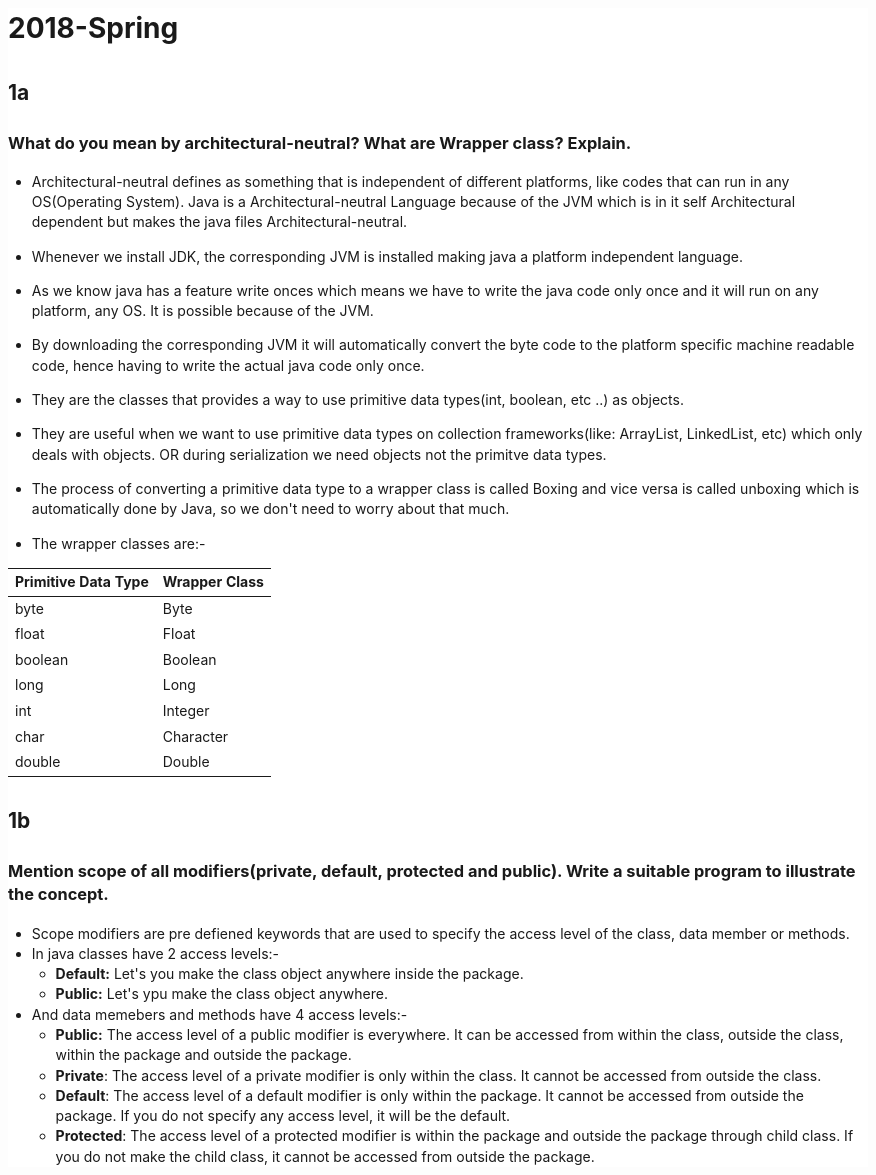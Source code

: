 # 2018-Spring

##  1a

### What do you mean by architectural-neutral? What are Wrapper class? Explain.	

- Architectural-neutral defines as something that is independent of different platforms, like codes that can run in any OS(Operating System). Java is a Architectural-neutral Language because of the JVM which is in it self Architectural dependent but makes the java files Architectural-neutral.
- Whenever we install JDK, the corresponding JVM is installed making java a platform independent language.
- As we know java has a feature write onces which means we have to write the java code only once and it will run on any platform, any OS. It is possible because of the JVM.
- By downloading the corresponding JVM it will automatically convert the byte code to the platform specific machine readable code, hence having to write the actual java code only once.

- They are the classes that provides a way to use primitive data types(int, boolean, etc ..) as objects.
- They are useful when we want to use primitive data types on collection frameworks(like: ArrayList, LinkedList, etc) which only deals with objects. OR during serialization we need objects not the primitve data types.
- The process of converting a primitive data type to a wrapper class is called Boxing and vice versa is called unboxing which is automatically done by Java, so we don't need to worry about that much.
- The wrapper classes are:-

|**Primitive Data Type**|**Wrapper Class**|
|-------------------|------------|
|byte|Byte|
|float|Float|
|boolean|Boolean|
|long|Long|
|int|Integer|
|char|Character|
|double|Double|

##  1b

### Mention scope of all modifiers(private, default, protected and public). Write a suitable program to illustrate the concept.

- Scope modifiers are pre defiened keywords that are used to specify the access level of the class, data member or methods.
- In java classes have 2 access levels:-
	- **Default:** Let's you make the class object anywhere inside the package.
	- **Public:** Let's ypu make the class object anywhere.
- And data memebers and methods have 4 access levels:-
	- **Public:** The access level of a public modifier is everywhere. It can be accessed from within the class, outside the class, within the package and outside the package.
	- **Private**: The access level of a private modifier is only within the class. It cannot be accessed from outside the class.
	- **Default**: The access level of a default modifier is only within the package. It cannot be accessed from outside the package. If you do not specify any access level, it will be the default.
	- **Protected**: The access level of a protected modifier is within the package and outside the package through child class. If you do not make the child class, it cannot be accessed from outside the package.
